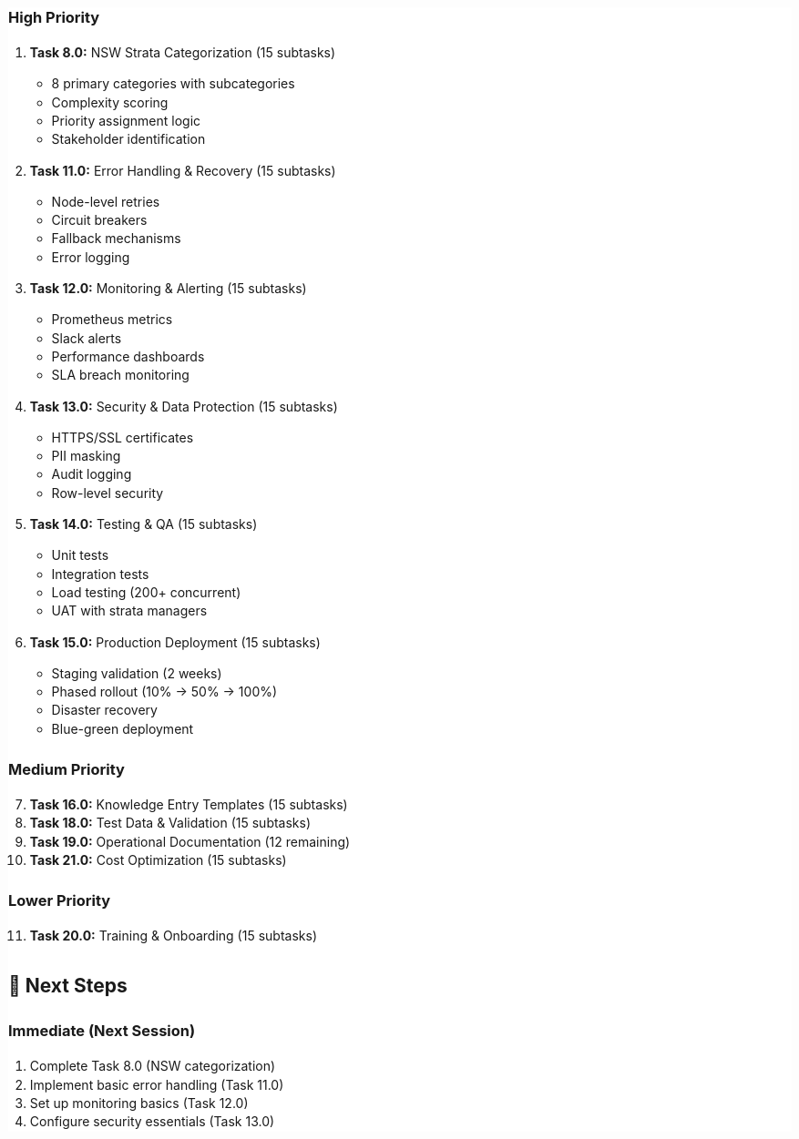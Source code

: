 ### High Priority
1. **Task 8.0:** NSW Strata Categorization (15 subtasks)
   - 8 primary categories with subcategories
   - Complexity scoring
   - Priority assignment logic
   - Stakeholder identification

2. **Task 11.0:** Error Handling & Recovery (15 subtasks)
   - Node-level retries
   - Circuit breakers
   - Fallback mechanisms
   - Error logging

3. **Task 12.0:** Monitoring & Alerting (15 subtasks)
   - Prometheus metrics
   - Slack alerts
   - Performance dashboards
   - SLA breach monitoring

4. **Task 13.0:** Security & Data Protection (15 subtasks)
   - HTTPS/SSL certificates
   - PII masking
   - Audit logging
   - Row-level security

5. **Task 14.0:** Testing & QA (15 subtasks)
   - Unit tests
   - Integration tests
   - Load testing (200+ concurrent)
   - UAT with strata managers

6. **Task 15.0:** Production Deployment (15 subtasks)
   - Staging validation (2 weeks)
   - Phased rollout (10% → 50% → 100%)
   - Disaster recovery
   - Blue-green deployment

### Medium Priority
7. **Task 16.0:** Knowledge Entry Templates (15 subtasks)
8. **Task 18.0:** Test Data & Validation (15 subtasks)
9. **Task 19.0:** Operational Documentation (12 remaining)
10. **Task 21.0:** Cost Optimization (15 subtasks)

### Lower Priority
11. **Task 20.0:** Training & Onboarding (15 subtasks)

## 🎯 Next Steps

### Immediate (Next Session)
1. Complete Task 8.0 (NSW categorization)
2. Implement basic error handling (Task 11.0)
3. Set up monitoring basics (Task 12.0)
4. Configure security essentials (Task 13.0)
